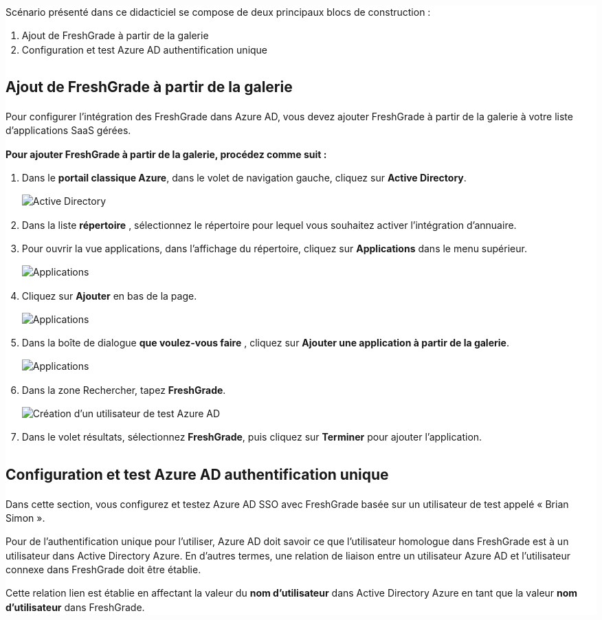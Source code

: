 Scénario présenté dans ce didacticiel se compose de deux principaux blocs de construction :

1. Ajout de FreshGrade à partir de la galerie
2. Configuration et test Azure AD authentification unique


## <a name="adding-freshgrade-from-the-gallery"></a>Ajout de FreshGrade à partir de la galerie
Pour configurer l’intégration des FreshGrade dans Azure AD, vous devez ajouter FreshGrade à partir de la galerie à votre liste d’applications SaaS gérées.

**Pour ajouter FreshGrade à partir de la galerie, procédez comme suit :**

1. Dans le **portail classique Azure**, dans le volet de navigation gauche, cliquez sur **Active Directory**.

    ![Active Directory][1]
2. Dans la liste **répertoire** , sélectionnez le répertoire pour lequel vous souhaitez activer l’intégration d’annuaire.

3. Pour ouvrir la vue applications, dans l’affichage du répertoire, cliquez sur **Applications** dans le menu supérieur.

    ![Applications][2]

4. Cliquez sur **Ajouter** en bas de la page.

    ![Applications][3]

5. Dans la boîte de dialogue **que voulez-vous faire** , cliquez sur **Ajouter une application à partir de la galerie**.

    ![Applications][4]

6. Dans la zone Rechercher, tapez **FreshGrade**.

    ![Création d’un utilisateur de test Azure AD](./media/active-directory-saas-freshgrade-tutorial/tutorial_freshgrade_01.png)
7. Dans le volet résultats, sélectionnez **FreshGrade**, puis cliquez sur **Terminer** pour ajouter l’application.



##  <a name="configuring-and-testing-azure-ad-single-sign-on"></a>Configuration et test Azure AD authentification unique
Dans cette section, vous configurez et testez Azure AD SSO avec FreshGrade basée sur un utilisateur de test appelé « Brian Simon ».

Pour de l’authentification unique pour l’utiliser, Azure AD doit savoir ce que l’utilisateur homologue dans FreshGrade est à un utilisateur dans Active Directory Azure. En d’autres termes, une relation de liaison entre un utilisateur Azure AD et l’utilisateur connexe dans FreshGrade doit être établie.

Cette relation lien est établie en affectant la valeur du **nom d’utilisateur** dans Active Directory Azure en tant que la valeur **nom d’utilisateur** dans FreshGrade.


[1]: ./media/active-directory-saas-freshgrade-tutorial/tutorial_general_01.png
[2]: ./media/active-directory-saas-freshgrade-tutorial/tutorial_general_02.png
[3]: ./media/active-directory-saas-freshgrade-tutorial/tutorial_general_03.png
[4]: ./media/active-directory-saas-freshgrade-tutorial/tutorial_general_04.png
[6]: ./media/active-directory-saas-freshgrade-tutorial/tutorial_general_05.png
[10]: ./media/active-directory-saas-freshgrade-tutorial/tutorial_general_06.png
[11]: ./media/active-directory-saas-freshgrade-tutorial/tutorial_general_07.png
[20]: ./media/active-directory-saas-freshgrade-tutorial/tutorial_general_100.png
[200]: ./media/active-directory-saas-freshgrade-tutorial/tutorial_general_200.png
[201]: ./media/active-directory-saas-freshgrade-tutorial/tutorial_general_201.png
[203]: ./media/active-directory-saas-freshgrade-tutorial/tutorial_general_203.png
[204]: ./media/active-directory-saas-freshgrade-tutorial/tutorial_general_204.png
[205]: ./media/active-directory-saas-freshgrade-tutorial/tutorial_general_205.png